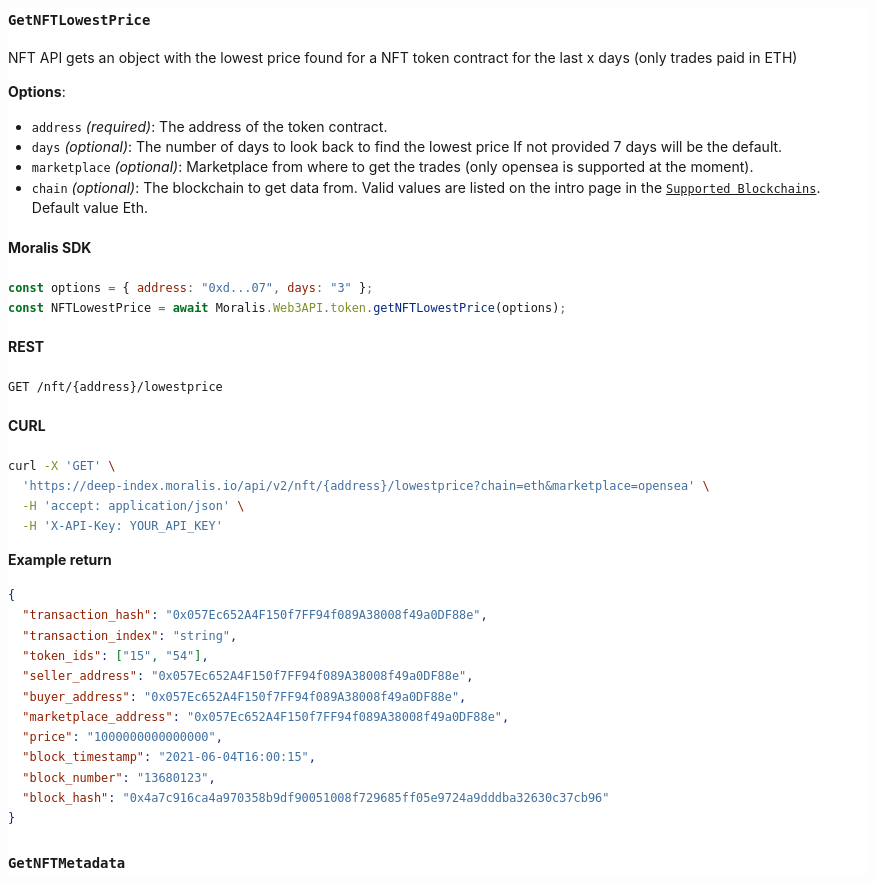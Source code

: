 ### `GetNFTLowestPrice`

NFT API gets an object with the lowest price found for a NFT token contract for the last x days (only trades paid in ETH)

**Options**:

- `address` _(required)_: The address of the token contract.
- `days` _(optional)_: The number of days to look back to find the lowest price If not provided 7 days will be the default.
- `marketplace` _(optional)_: Marketplace from where to get the trades (only opensea is supported at the moment).
- `chain` _(optional)_: The blockchain to get data from. Valid values are listed on the intro page in the [`Supported Blockchains`](#supported-blockchains). Default value Eth.

#### Moralis SDK

```js
const options = { address: "0xd...07", days: "3" };
const NFTLowestPrice = await Moralis.Web3API.token.getNFTLowestPrice(options);
```

#### REST

```bash
GET ​/nft​/{address}​/lowestprice
```

#### CURL

```bash
curl -X 'GET' \
  'https://deep-index.moralis.io/api/v2/nft/{address}​/lowestprice?chain=eth&marketplace=opensea' \
  -H 'accept: application/json' \
  -H 'X-API-Key: YOUR_API_KEY'
```

**Example return**

```json
{
  "transaction_hash": "0x057Ec652A4F150f7FF94f089A38008f49a0DF88e",
  "transaction_index": "string",
  "token_ids": ["15", "54"],
  "seller_address": "0x057Ec652A4F150f7FF94f089A38008f49a0DF88e",
  "buyer_address": "0x057Ec652A4F150f7FF94f089A38008f49a0DF88e",
  "marketplace_address": "0x057Ec652A4F150f7FF94f089A38008f49a0DF88e",
  "price": "1000000000000000",
  "block_timestamp": "2021-06-04T16:00:15",
  "block_number": "13680123",
  "block_hash": "0x4a7c916ca4a970358b9df90051008f729685ff05e9724a9dddba32630c37cb96"
}
```

### `GetNFTMetadata`
